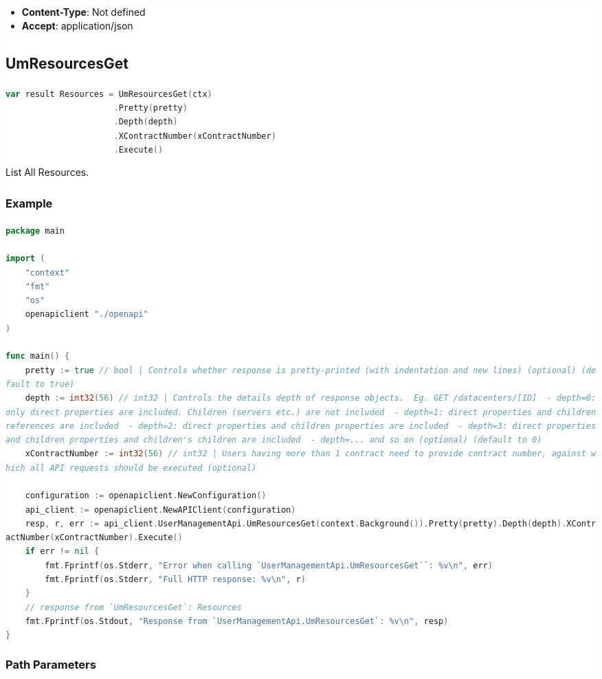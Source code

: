 * **Content-Type**: Not defined
* **Accept**: application/json

## UmResourcesGet

```go
var result Resources = UmResourcesGet(ctx)
                      .Pretty(pretty)
                      .Depth(depth)
                      .XContractNumber(xContractNumber)
                      .Execute()
```

List All Resources.

### Example

```go
package main

import (
    "context"
    "fmt"
    "os"
    openapiclient "./openapi"
)

func main() {
    pretty := true // bool | Controls whether response is pretty-printed (with indentation and new lines) (optional) (default to true)
    depth := int32(56) // int32 | Controls the details depth of response objects.  Eg. GET /datacenters/[ID]  - depth=0: only direct properties are included. Children (servers etc.) are not included  - depth=1: direct properties and children references are included  - depth=2: direct properties and children properties are included  - depth=3: direct properties and children properties and children's children are included  - depth=... and so on (optional) (default to 0)
    xContractNumber := int32(56) // int32 | Users having more than 1 contract need to provide contract number, against which all API requests should be executed (optional)

    configuration := openapiclient.NewConfiguration()
    api_client := openapiclient.NewAPIClient(configuration)
    resp, r, err := api_client.UserManagementApi.UmResourcesGet(context.Background()).Pretty(pretty).Depth(depth).XContractNumber(xContractNumber).Execute()
    if err != nil {
        fmt.Fprintf(os.Stderr, "Error when calling `UserManagementApi.UmResourcesGet``: %v\n", err)
        fmt.Fprintf(os.Stderr, "Full HTTP response: %v\n", r)
    }
    // response from `UmResourcesGet`: Resources
    fmt.Fprintf(os.Stdout, "Response from `UserManagementApi.UmResourcesGet`: %v\n", resp)
}
```

### Path Parameters
